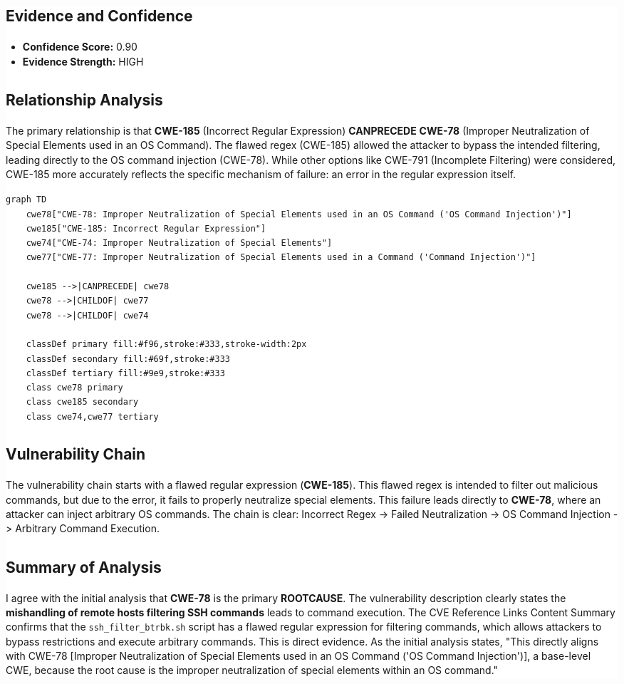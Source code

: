 ## Evidence and Confidence

*   **Confidence Score:** 0.90
*   **Evidence Strength:** HIGH

## Relationship Analysis
The primary relationship is that **CWE-185** (Incorrect Regular Expression) **CANPRECEDE** **CWE-78** (Improper Neutralization of Special Elements used in an OS Command). The flawed regex (CWE-185) allowed the attacker to bypass the intended filtering, leading directly to the OS command injection (CWE-78). While other options like CWE-791 (Incomplete Filtering) were considered, CWE-185 more accurately reflects the specific mechanism of failure: an error in the regular expression itself.

```mermaid
graph TD
    cwe78["CWE-78: Improper Neutralization of Special Elements used in an OS Command ('OS Command Injection')"]
    cwe185["CWE-185: Incorrect Regular Expression"]
    cwe74["CWE-74: Improper Neutralization of Special Elements"]
    cwe77["CWE-77: Improper Neutralization of Special Elements used in a Command ('Command Injection')"]

    cwe185 -->|CANPRECEDE| cwe78
    cwe78 -->|CHILDOF| cwe77
    cwe78 -->|CHILDOF| cwe74

    classDef primary fill:#f96,stroke:#333,stroke-width:2px
    classDef secondary fill:#69f,stroke:#333
    classDef tertiary fill:#9e9,stroke:#333
    class cwe78 primary
    class cwe185 secondary
    class cwe74,cwe77 tertiary
```

## Vulnerability Chain
The vulnerability chain starts with a flawed regular expression (**CWE-185**). This flawed regex is intended to filter out malicious commands, but due to the error, it fails to properly neutralize special elements. This failure leads directly to **CWE-78**, where an attacker can inject arbitrary OS commands. The chain is clear: Incorrect Regex -> Failed Neutralization -> OS Command Injection -> Arbitrary Command Execution.

## Summary of Analysis
I agree with the initial analysis that **CWE-78** is the primary **ROOTCAUSE**. The vulnerability description clearly states the **mishandling of remote hosts filtering SSH commands** leads to command execution. The CVE Reference Links Content Summary confirms that the `ssh_filter_btrbk.sh` script has a flawed regular expression for filtering commands, which allows attackers to bypass restrictions and execute arbitrary commands. This is direct evidence. As the initial analysis states, "This directly aligns with CWE-78 [Improper Neutralization of Special Elements used in an OS Command ('OS Command Injection')], a base-level CWE, because the root cause is the improper neutralization of special elements within an OS command."
